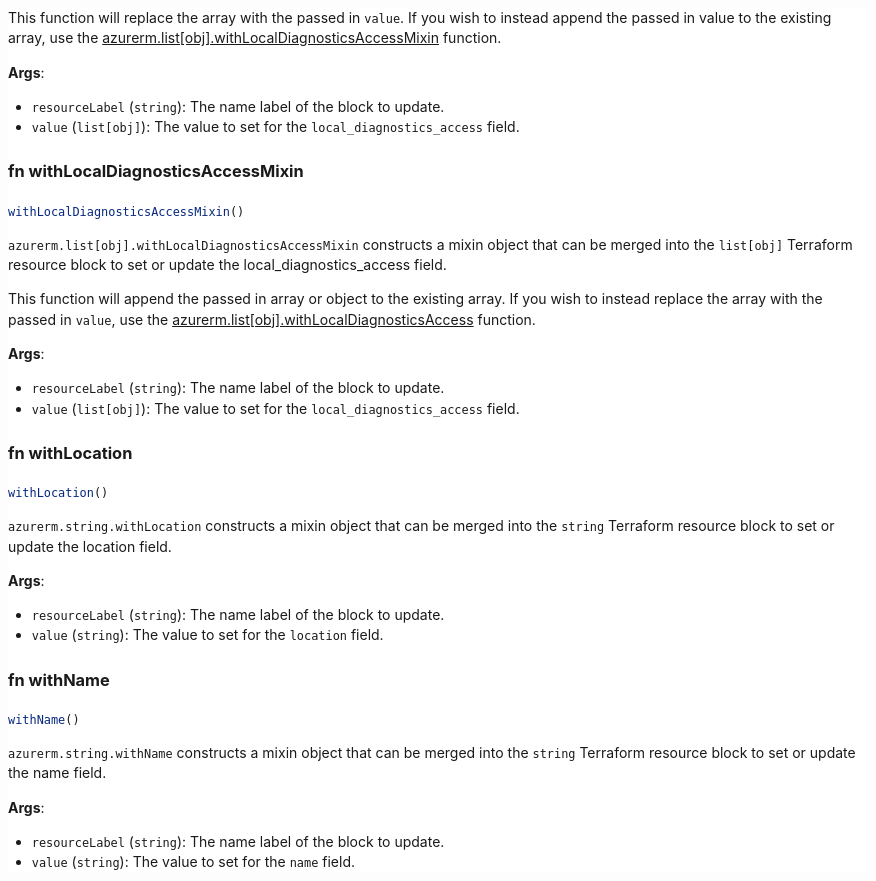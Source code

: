 This function will replace the array with the passed in `value`. If you wish to instead append the
passed in value to the existing array, use the [azurerm.list[obj].withLocalDiagnosticsAccessMixin](TODO) function.


**Args**:
  - `resourceLabel` (`string`): The name label of the block to update.
  - `value` (`list[obj]`): The value to set for the `local_diagnostics_access` field.


### fn withLocalDiagnosticsAccessMixin

```ts
withLocalDiagnosticsAccessMixin()
```

`azurerm.list[obj].withLocalDiagnosticsAccessMixin` constructs a mixin object that can be merged into the `list[obj]`
Terraform resource block to set or update the local_diagnostics_access field.

This function will append the passed in array or object to the existing array. If you wish
to instead replace the array with the passed in `value`, use the [azurerm.list[obj].withLocalDiagnosticsAccess](TODO)
function.


**Args**:
  - `resourceLabel` (`string`): The name label of the block to update.
  - `value` (`list[obj]`): The value to set for the `local_diagnostics_access` field.


### fn withLocation

```ts
withLocation()
```

`azurerm.string.withLocation` constructs a mixin object that can be merged into the `string`
Terraform resource block to set or update the location field.



**Args**:
  - `resourceLabel` (`string`): The name label of the block to update.
  - `value` (`string`): The value to set for the `location` field.


### fn withName

```ts
withName()
```

`azurerm.string.withName` constructs a mixin object that can be merged into the `string`
Terraform resource block to set or update the name field.



**Args**:
  - `resourceLabel` (`string`): The name label of the block to update.
  - `value` (`string`): The value to set for the `name` field.
